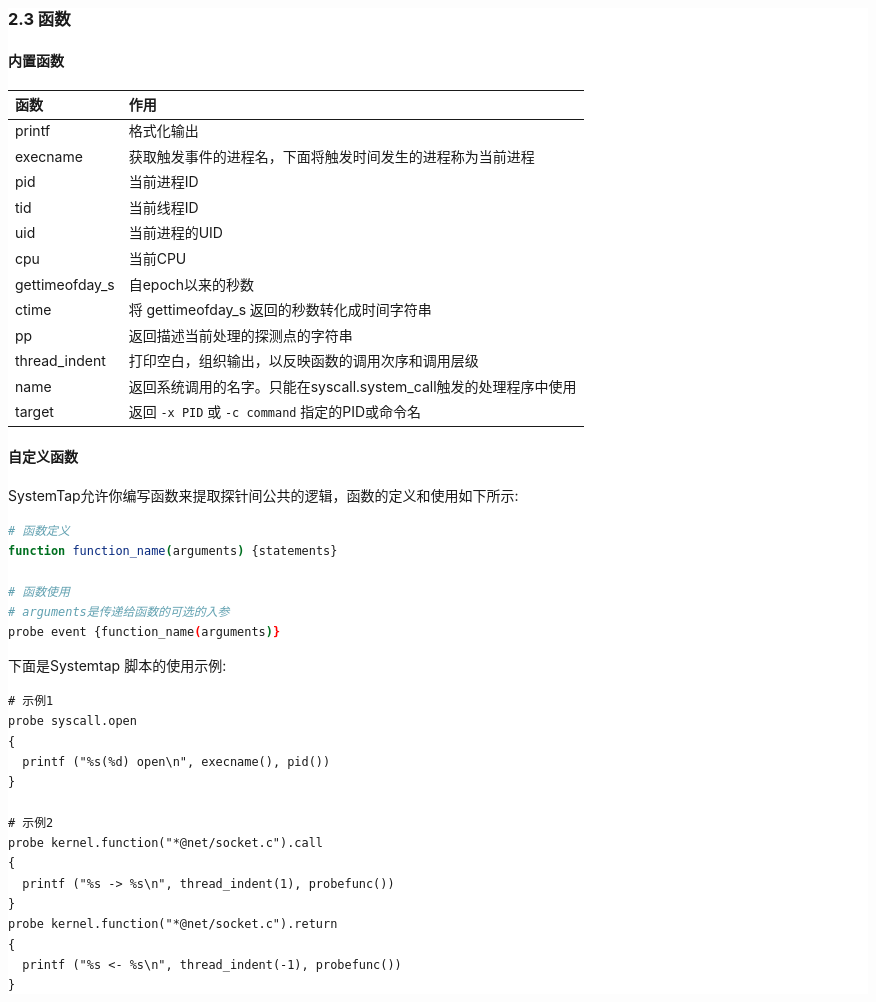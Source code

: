 ### 2.3 函数
#### 内置函数
|函数|作用|
|:---|:---|
|printf|格式化输出|
|execname|获取触发事件的进程名，下面将触发时间发生的进程称为当前进程|
|pid|当前进程ID|
|tid|当前线程ID|
|uid|当前进程的UID|
|cpu|当前CPU|
|gettimeofday_s|自epoch以来的秒数|
|ctime|将 gettimeofday_s 返回的秒数转化成时间字符串|
|pp|返回描述当前处理的探测点的字符串|
|thread_indent|打印空白，组织输出，以反映函数的调用次序和调用层级|
|name|返回系统调用的名字。只能在syscall.system_call触发的处理程序中使用|
|target|返回 `-x PID` 或 `-c command` 指定的PID或命令名|

#### 自定义函数
SystemTap允许你编写函数来提取探针间公共的逻辑，函数的定义和使用如下所示: 
```bash
# 函数定义
function function_name(arguments) {statements}

# 函数使用
# arguments是传递给函数的可选的入参
probe event {function_name(arguments)}
```
下面是Systemtap 脚本的使用示例:
```
# 示例1 
probe syscall.open
{
  printf ("%s(%d) open\n", execname(), pid())
}

# 示例2
probe kernel.function("*@net/socket.c").call
{
  printf ("%s -> %s\n", thread_indent(1), probefunc())
}
probe kernel.function("*@net/socket.c").return
{
  printf ("%s <- %s\n", thread_indent(-1), probefunc())
}
```
